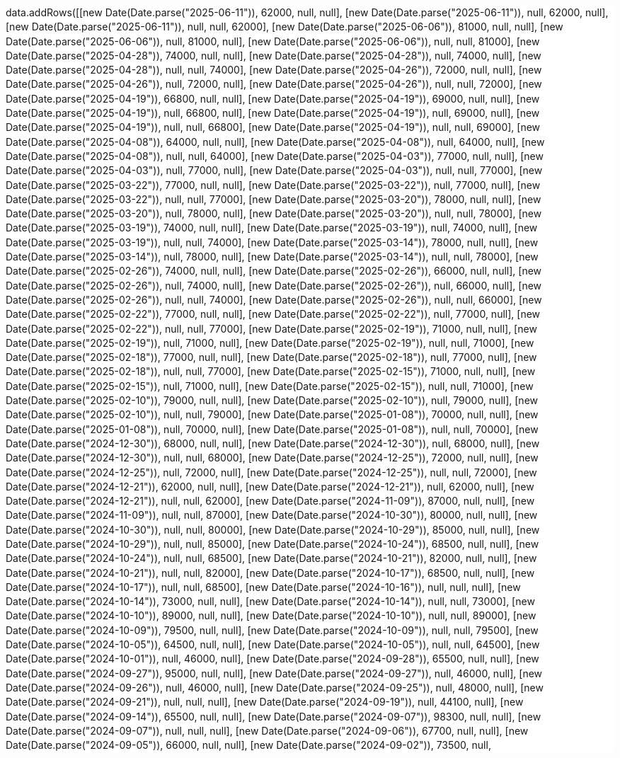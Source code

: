 
data.addRows([[new Date(Date.parse("2025-06-11")), 62000, null, null], [new Date(Date.parse("2025-06-11")), null, 62000, null], [new Date(Date.parse("2025-06-11")), null, null, 62000], [new Date(Date.parse("2025-06-06")), 81000, null, null], [new Date(Date.parse("2025-06-06")), null, 81000, null], [new Date(Date.parse("2025-06-06")), null, null, 81000], [new Date(Date.parse("2025-04-28")), 74000, null, null], [new Date(Date.parse("2025-04-28")), null, 74000, null], [new Date(Date.parse("2025-04-28")), null, null, 74000], [new Date(Date.parse("2025-04-26")), 72000, null, null], [new Date(Date.parse("2025-04-26")), null, 72000, null], [new Date(Date.parse("2025-04-26")), null, null, 72000], [new Date(Date.parse("2025-04-19")), 66800, null, null], [new Date(Date.parse("2025-04-19")), 69000, null, null], [new Date(Date.parse("2025-04-19")), null, 66800, null], [new Date(Date.parse("2025-04-19")), null, 69000, null], [new Date(Date.parse("2025-04-19")), null, null, 66800], [new Date(Date.parse("2025-04-19")), null, null, 69000], [new Date(Date.parse("2025-04-08")), 64000, null, null], [new Date(Date.parse("2025-04-08")), null, 64000, null], [new Date(Date.parse("2025-04-08")), null, null, 64000], [new Date(Date.parse("2025-04-03")), 77000, null, null], [new Date(Date.parse("2025-04-03")), null, 77000, null], [new Date(Date.parse("2025-04-03")), null, null, 77000], [new Date(Date.parse("2025-03-22")), 77000, null, null], [new Date(Date.parse("2025-03-22")), null, 77000, null], [new Date(Date.parse("2025-03-22")), null, null, 77000], [new Date(Date.parse("2025-03-20")), 78000, null, null], [new Date(Date.parse("2025-03-20")), null, 78000, null], [new Date(Date.parse("2025-03-20")), null, null, 78000], [new Date(Date.parse("2025-03-19")), 74000, null, null], [new Date(Date.parse("2025-03-19")), null, 74000, null], [new Date(Date.parse("2025-03-19")), null, null, 74000], [new Date(Date.parse("2025-03-14")), 78000, null, null], [new Date(Date.parse("2025-03-14")), null, 78000, null], [new Date(Date.parse("2025-03-14")), null, null, 78000], [new Date(Date.parse("2025-02-26")), 74000, null, null], [new Date(Date.parse("2025-02-26")), 66000, null, null], [new Date(Date.parse("2025-02-26")), null, 74000, null], [new Date(Date.parse("2025-02-26")), null, 66000, null], [new Date(Date.parse("2025-02-26")), null, null, 74000], [new Date(Date.parse("2025-02-26")), null, null, 66000], [new Date(Date.parse("2025-02-22")), 77000, null, null], [new Date(Date.parse("2025-02-22")), null, 77000, null], [new Date(Date.parse("2025-02-22")), null, null, 77000], [new Date(Date.parse("2025-02-19")), 71000, null, null], [new Date(Date.parse("2025-02-19")), null, 71000, null], [new Date(Date.parse("2025-02-19")), null, null, 71000], [new Date(Date.parse("2025-02-18")), 77000, null, null], [new Date(Date.parse("2025-02-18")), null, 77000, null], [new Date(Date.parse("2025-02-18")), null, null, 77000], [new Date(Date.parse("2025-02-15")), 71000, null, null], [new Date(Date.parse("2025-02-15")), null, 71000, null], [new Date(Date.parse("2025-02-15")), null, null, 71000], [new Date(Date.parse("2025-02-10")), 79000, null, null], [new Date(Date.parse("2025-02-10")), null, 79000, null], [new Date(Date.parse("2025-02-10")), null, null, 79000], [new Date(Date.parse("2025-01-08")), 70000, null, null], [new Date(Date.parse("2025-01-08")), null, 70000, null], [new Date(Date.parse("2025-01-08")), null, null, 70000], [new Date(Date.parse("2024-12-30")), 68000, null, null], [new Date(Date.parse("2024-12-30")), null, 68000, null], [new Date(Date.parse("2024-12-30")), null, null, 68000], [new Date(Date.parse("2024-12-25")), 72000, null, null], [new Date(Date.parse("2024-12-25")), null, 72000, null], [new Date(Date.parse("2024-12-25")), null, null, 72000], [new Date(Date.parse("2024-12-21")), 62000, null, null], [new Date(Date.parse("2024-12-21")), null, 62000, null], [new Date(Date.parse("2024-12-21")), null, null, 62000], [new Date(Date.parse("2024-11-09")), 87000, null, null], [new Date(Date.parse("2024-11-09")), null, null, 87000], [new Date(Date.parse("2024-10-30")), 80000, null, null], [new Date(Date.parse("2024-10-30")), null, null, 80000], [new Date(Date.parse("2024-10-29")), 85000, null, null], [new Date(Date.parse("2024-10-29")), null, null, 85000], [new Date(Date.parse("2024-10-24")), 68500, null, null], [new Date(Date.parse("2024-10-24")), null, null, 68500], [new Date(Date.parse("2024-10-21")), 82000, null, null], [new Date(Date.parse("2024-10-21")), null, null, 82000], [new Date(Date.parse("2024-10-17")), 68500, null, null], [new Date(Date.parse("2024-10-17")), null, null, 68500], [new Date(Date.parse("2024-10-16")), null, null, null], [new Date(Date.parse("2024-10-14")), 73000, null, null], [new Date(Date.parse("2024-10-14")), null, null, 73000], [new Date(Date.parse("2024-10-10")), 89000, null, null], [new Date(Date.parse("2024-10-10")), null, null, 89000], [new Date(Date.parse("2024-10-09")), 79500, null, null], [new Date(Date.parse("2024-10-09")), null, null, 79500], [new Date(Date.parse("2024-10-05")), 64500, null, null], [new Date(Date.parse("2024-10-05")), null, null, 64500], [new Date(Date.parse("2024-10-01")), null, 46000, null], [new Date(Date.parse("2024-09-28")), 65500, null, null], [new Date(Date.parse("2024-09-27")), 95000, null, null], [new Date(Date.parse("2024-09-27")), null, 46000, null], [new Date(Date.parse("2024-09-26")), null, 46000, null], [new Date(Date.parse("2024-09-25")), null, 48000, null], [new Date(Date.parse("2024-09-21")), null, null, null], [new Date(Date.parse("2024-09-19")), null, 44100, null], [new Date(Date.parse("2024-09-14")), 65500, null, null], [new Date(Date.parse("2024-09-07")), 98300, null, null], [new Date(Date.parse("2024-09-07")), null, null, null], [new Date(Date.parse("2024-09-06")), 67700, null, null], [new Date(Date.parse("2024-09-05")), 66000, null, null], [new Date(Date.parse("2024-09-02")), 73500, null,